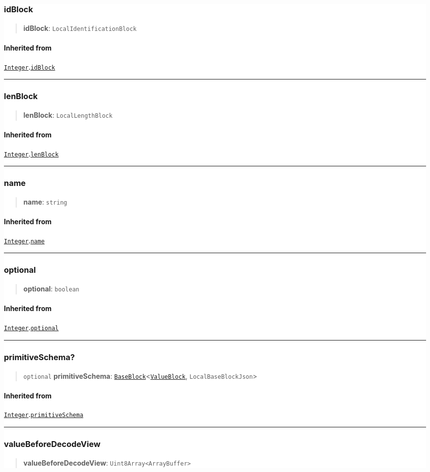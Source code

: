 
### idBlock

> **idBlock**: `LocalIdentificationBlock`

#### Inherited from

[`Integer`](Integer.md).[`idBlock`](Integer.md#idblock)

---

### lenBlock

> **lenBlock**: `LocalLengthBlock`

#### Inherited from

[`Integer`](Integer.md).[`lenBlock`](Integer.md#lenblock)

---

### name

> **name**: `string`

#### Inherited from

[`Integer`](Integer.md).[`name`](Integer.md#name)

---

### optional

> **optional**: `boolean`

#### Inherited from

[`Integer`](Integer.md).[`optional`](Integer.md#optional)

---

### primitiveSchema?

> `optional` **primitiveSchema**: [`BaseBlock`](BaseBlock.md)\<[`ValueBlock`](ValueBlock.md), `LocalBaseBlockJson`\>

#### Inherited from

[`Integer`](Integer.md).[`primitiveSchema`](Integer.md#primitiveschema)

---

### valueBeforeDecodeView

> **valueBeforeDecodeView**: `Uint8Array<ArrayBuffer>`
